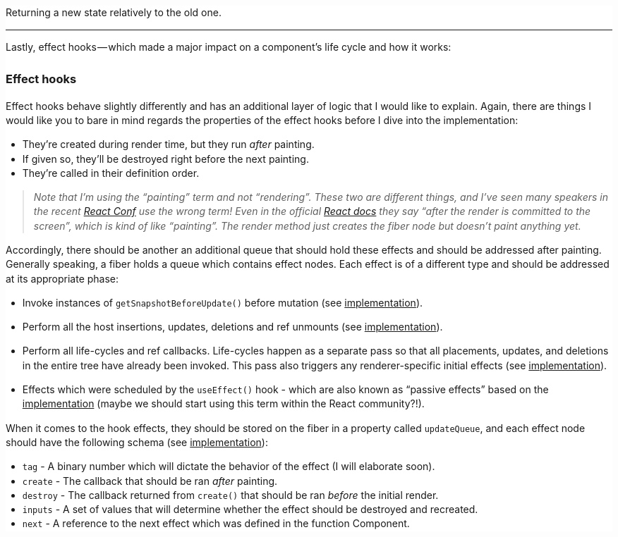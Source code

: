 Returning a new state relatively to the old one.

* * *

Lastly, effect hooks — which made a major impact on a component’s life cycle and how it works:

### Effect hooks

Effect hooks behave slightly differently and has an additional layer of logic that I would like to explain. Again, there are things I would like you to bare in mind regards the properties of the effect hooks before I dive into the implementation:

*   They’re created during render time, but they run _after_ painting.
*   If given so, they’ll be destroyed right before the next painting.
*   They’re called in their definition order.

> _Note that I’m using the “painting” term and not “rendering”. These two are different things, and I’ve seen many speakers in the recent_ [_React Conf_](https://conf.reactjs.org/) _use the wrong term! Even in the official_ [_React docs_](https://reactjs.org/docs/hooks-reference.html#useeffect) _they say “after the render is committed to the screen”, which is kind of like “painting”. The render method just creates the fiber node but doesn’t paint anything yet._

Accordingly, there should be another an additional queue that should hold these effects and should be addressed after painting. Generally speaking, a fiber holds a queue which contains effect nodes. Each effect is of a different type and should be addressed at its appropriate phase:

*   Invoke instances of `getSnapshotBeforeUpdate()` before mutation (see [implementation](https://github.com/facebook/react/tree/5f06576f51ece88d846d01abd2ddd575827c6127/packages/react-reconciler/src/ReactFiberScheduler.js#L646)).

*   Perform all the host insertions, updates, deletions and ref unmounts (see [implementation](https://github.com/facebook/react/tree/5f06576f51ece88d846d01abd2ddd575827c6127/packages/react-reconciler/src/ReactFiberScheduler.js#L687)).

*   Perform all life-cycles and ref callbacks. Life-cycles happen as a separate pass so that all placements, updates, and deletions in the entire tree have already been invoked. This pass also triggers any renderer-specific initial effects (see [implementation](https://github.com/facebook/react/tree/5f06576f51ece88d846d01abd2ddd575827c6127/packages/react-reconciler/src/ReactFiberScheduler.js#L732)).

*   Effects which were scheduled by the `useEffect()` hook - which are also known as “passive effects” based on the [implementation](https://github.com/facebook/react/tree/5f06576f51ece88d846d01abd2ddd575827c6127/packages/react-reconciler/src/ReactFiberScheduler.js#L779) (maybe we should start using this term within the React community?!).

When it comes to the hook effects, they should be stored on the fiber in a property called `updateQueue`, and each effect node should have the following schema (see [implementation](https://github.com/facebook/react/tree/5f06576f51ece88d846d01abd2ddd575827c6127/packages/react-reconciler/src/ReactFiberHooks.js#L477)):

*   `tag` - A binary number which will dictate the behavior of the effect (I will elaborate soon).
*   `create` - The callback that should be ran _after_ painting.
*   `destroy` - The callback returned from `create()` that should be ran _before_ the initial render.
*   `inputs` - A set of values that will determine whether the effect should be destroyed and recreated.
*   `next` - A reference to the next effect which was defined in the function Component.
